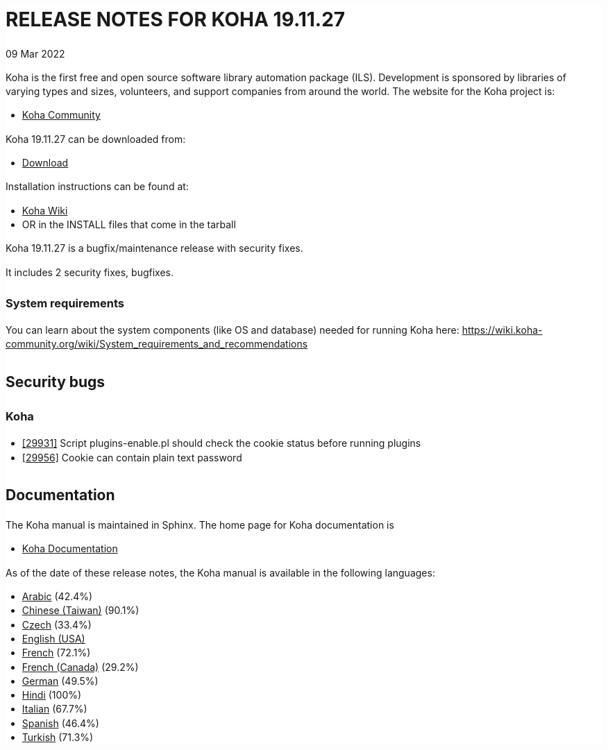 # RELEASE NOTES FOR KOHA 19.11.27
09 Mar 2022

Koha is the first free and open source software library automation
package (ILS). Development is sponsored by libraries of varying types
and sizes, volunteers, and support companies from around the world. The
website for the Koha project is:

- [Koha Community](http://koha-community.org)

Koha 19.11.27 can be downloaded from:

- [Download](http://download.koha-community.org/koha-19.11.27.tar.gz)

Installation instructions can be found at:

- [Koha Wiki](http://wiki.koha-community.org/wiki/Installation_Documentation)
- OR in the INSTALL files that come in the tarball

Koha 19.11.27 is a bugfix/maintenance release with security fixes.

It includes 2 security fixes,  bugfixes.

### System requirements

You can learn about the system components (like OS and database) needed for running Koha here: https://wiki.koha-community.org/wiki/System_requirements_and_recommendations


## Security bugs

### Koha

- [[29931]](http://bugs.koha-community.org/bugzilla3/show_bug.cgi?id=29931) Script plugins-enable.pl should check the cookie status before running plugins
- [[29956]](http://bugs.koha-community.org/bugzilla3/show_bug.cgi?id=29956) Cookie can contain plain text password









## Documentation

The Koha manual is maintained in Sphinx. The home page for Koha
documentation is

- [Koha Documentation](http://koha-community.org/documentation/)

As of the date of these release notes, the Koha manual is available in the following languages:


- [Arabic](https://koha-community.org/manual/19.11/ar/html/) (42.4%)
- [Chinese (Taiwan)](https://koha-community.org/manual/19.11/zh_TW/html/) (90.1%)
- [Czech](https://koha-community.org/manual/19.11/cs/html/) (33.4%)
- [English (USA)](https://koha-community.org/manual/19.11/en/html/)
- [French](https://koha-community.org/manual/19.11/fr/html/) (72.1%)
- [French (Canada)](https://koha-community.org/manual/19.11/fr_CA/html/) (29.2%)
- [German](https://koha-community.org/manual/19.11/de/html/) (49.5%)
- [Hindi](https://koha-community.org/manual/19.11/hi/html/) (100%)
- [Italian](https://koha-community.org/manual/19.11/it/html/) (67.7%)
- [Spanish](https://koha-community.org/manual/19.11/es/html/) (46.4%)
- [Turkish](https://koha-community.org/manual/19.11/tr/html/) (71.3%)
